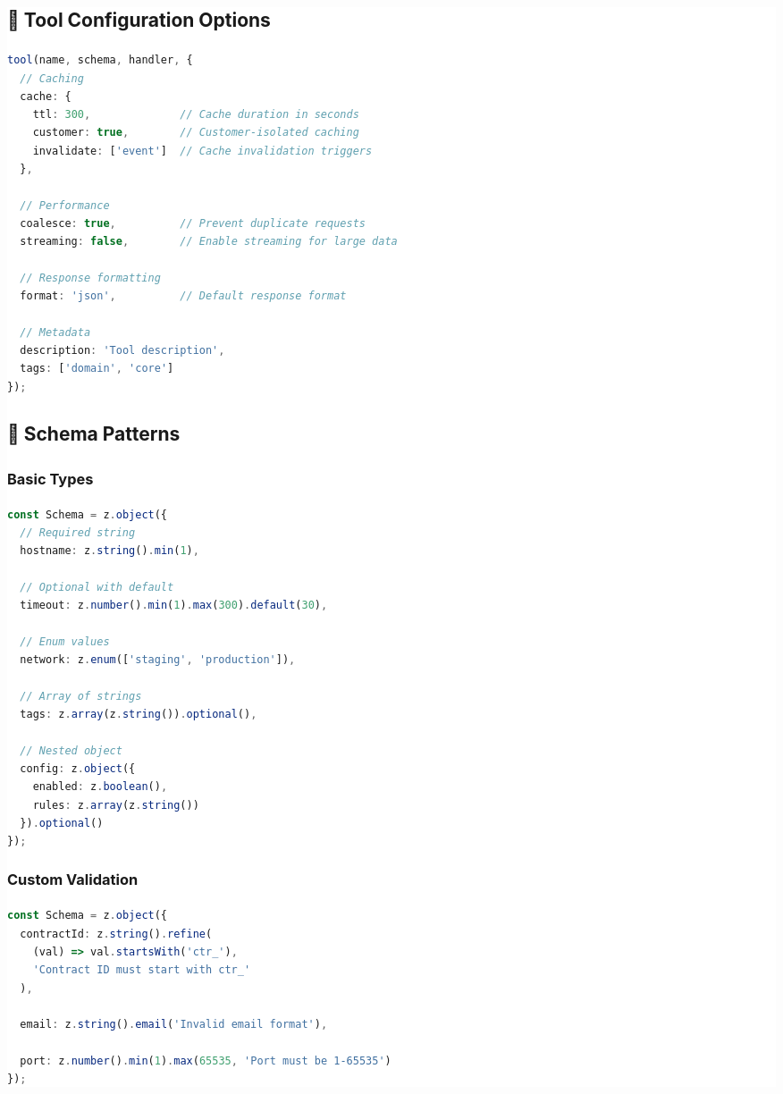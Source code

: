 ## 🔧 Tool Configuration Options

```typescript
tool(name, schema, handler, {
  // Caching
  cache: {
    ttl: 300,              // Cache duration in seconds
    customer: true,        // Customer-isolated caching
    invalidate: ['event']  // Cache invalidation triggers
  },
  
  // Performance
  coalesce: true,          // Prevent duplicate requests
  streaming: false,        // Enable streaming for large data
  
  // Response formatting
  format: 'json',          // Default response format
  
  // Metadata
  description: 'Tool description',
  tags: ['domain', 'core']
});
```

## 📝 Schema Patterns

### Basic Types
```typescript
const Schema = z.object({
  // Required string
  hostname: z.string().min(1),
  
  // Optional with default
  timeout: z.number().min(1).max(300).default(30),
  
  // Enum values
  network: z.enum(['staging', 'production']),
  
  // Array of strings
  tags: z.array(z.string()).optional(),
  
  // Nested object
  config: z.object({
    enabled: z.boolean(),
    rules: z.array(z.string())
  }).optional()
});
```

### Custom Validation
```typescript
const Schema = z.object({
  contractId: z.string().refine(
    (val) => val.startsWith('ctr_'),
    'Contract ID must start with ctr_'
  ),
  
  email: z.string().email('Invalid email format'),
  
  port: z.number().min(1).max(65535, 'Port must be 1-65535')
});
```
